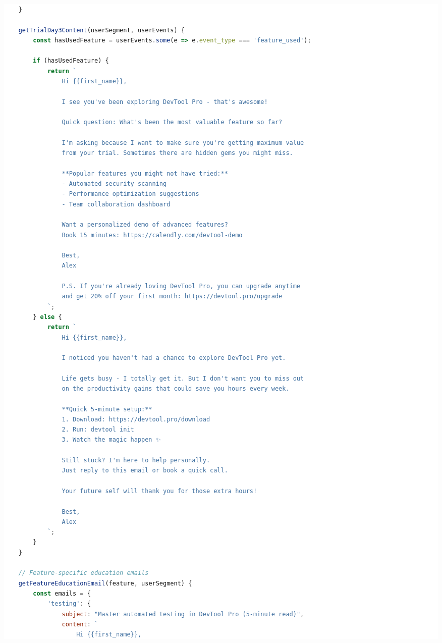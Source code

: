 ```javascript
    }

    getTrialDay3Content(userSegment, userEvents) {
        const hasUsedFeature = userEvents.some(e => e.event_type === 'feature_used');
        
        if (hasUsedFeature) {
            return `
                Hi {{first_name}},

                I see you've been exploring DevTool Pro - that's awesome! 

                Quick question: What's been the most valuable feature so far?

                I'm asking because I want to make sure you're getting maximum value 
                from your trial. Sometimes there are hidden gems you might miss.

                **Popular features you might not have tried:**
                - Automated security scanning
                - Performance optimization suggestions  
                - Team collaboration dashboard

                Want a personalized demo of advanced features? 
                Book 15 minutes: https://calendly.com/devtool-demo

                Best,
                Alex

                P.S. If you're already loving DevTool Pro, you can upgrade anytime 
                and get 20% off your first month: https://devtool.pro/upgrade
            `;
        } else {
            return `
                Hi {{first_name}},

                I noticed you haven't had a chance to explore DevTool Pro yet.

                Life gets busy - I totally get it. But I don't want you to miss out 
                on the productivity gains that could save you hours every week.

                **Quick 5-minute setup:**
                1. Download: https://devtool.pro/download
                2. Run: devtool init
                3. Watch the magic happen ✨

                Still stuck? I'm here to help personally.
                Just reply to this email or book a quick call.

                Your future self will thank you for those extra hours!

                Best,
                Alex
            `;
        }
    }

    // Feature-specific education emails
    getFeatureEducationEmail(feature, userSegment) {
        const emails = {
            'testing': {
                subject: "Master automated testing in DevTool Pro (5-minute read)",
                content: `
                    Hi {{first_name}},

```